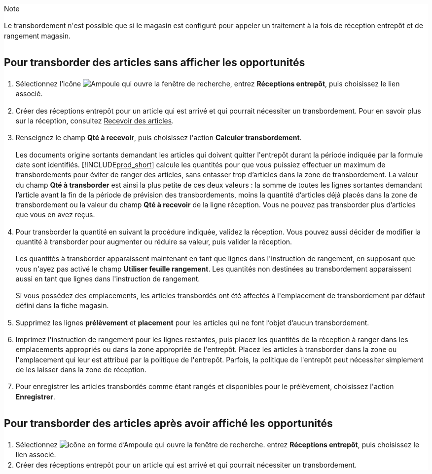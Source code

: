 > [!NOTE]  
>  Le transbordement n'est possible que si le magasin est configuré pour appeler un traitement à la fois de réception entrepôt et de rangement magasin.  

## Pour transborder des articles sans afficher les opportunités  

1. Sélectionnez l’icône ![Ampoule qui ouvre la fenêtre de recherche](media/ui-search/search_small.png "Dites-moi ce que vous voulez faire"), entrez **Réceptions entrepôt**, puis choisissez le lien associé.  
2. Créer des réceptions entrepôt pour un article qui est arrivé et qui pourrait nécessiter un transbordement. Pour en savoir plus sur la réception, consultez [Recevoir des articles](warehouse-how-receive-items.md).  
3. Renseignez le champ **Qté à recevoir**, puis choisissez l'action **Calculer transbordement**.  

    Les documents origine sortants demandant les articles qui doivent quitter l'entrepôt durant la période indiquée par la formule date sont identifiés. [!INCLUDE[prod_short](includes/prod_short.md)] calcule les quantités pour que vous puissiez effectuer un maximum de transbordements pour éviter de ranger des articles, sans entasser trop d’articles dans la zone de transbordement. La valeur du champ **Qté à transborder** est ainsi la plus petite de ces deux valeurs : la somme de toutes les lignes sortantes demandant l’article avant la fin de la période de prévision des transbordements, moins la quantité d’articles déjà placés dans la zone de transbordement ou la valeur du champ **Qté à recevoir** de la ligne réception. Vous ne pouvez pas transborder plus d’articles que vous en avez reçus.  

4. Pour transborder la quantité en suivant la procédure indiquée, validez la réception. Vous pouvez aussi décider de modifier la quantité à transborder pour augmenter ou réduire sa valeur, puis valider la réception.  

    Les quantités à transborder apparaissent maintenant en tant que lignes dans l'instruction de rangement, en supposant que vous n'ayez pas activé le champ **Utiliser feuille rangement**. Les quantités non destinées au transbordement apparaissent aussi en tant que lignes dans l'instruction de rangement.  

    Si vous possédez des emplacements, les articles transbordés ont été affectés à l'emplacement de transbordement par défaut défini dans la fiche magasin.  

5. Supprimez les lignes **prélèvement** et **placement** pour les articles qui ne font l’objet d’aucun transbordement.  
6. Imprimez l'instruction de rangement pour les lignes restantes, puis placez les quantités de la réception à ranger dans les emplacements appropriés ou dans la zone appropriée de l'entrepôt. Placez les articles à transborder dans la zone ou l'emplacement qui leur est attribué par la politique de l'entrepôt. Parfois, la politique de l'entrepôt peut nécessiter simplement de les laisser dans la zone de réception.  
7. Pour enregistrer les articles transbordés comme étant rangés et disponibles pour le prélèvement, choisissez l'action **Enregistrer**.  

## Pour transborder des articles après avoir affiché les opportunités  

1. Sélectionnez ![icône en forme d’Ampoule qui ouvre la fenêtre de recherche.](media/ui-search/search_small.png "Dites-moi ce que vous voulez faire") entrez **Réceptions entrepôt**, puis choisissez le lien associé.  
2. Créer des réceptions entrepôt pour un article qui est arrivé et qui pourrait nécessiter un transbordement.  

